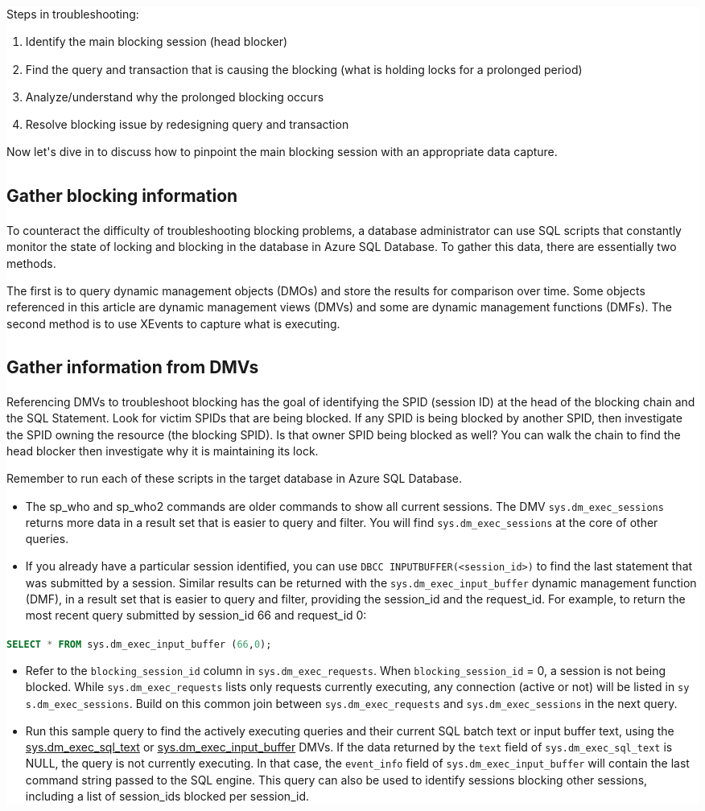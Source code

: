 Steps in troubleshooting:

1. Identify the main blocking session (head blocker)

2. Find the query and transaction that is causing the blocking (what is holding locks for a prolonged period)

3. Analyze/understand why the prolonged blocking occurs

4. Resolve blocking issue by redesigning query and transaction

Now let's dive in to discuss how to pinpoint the main blocking session with an appropriate data capture.

## Gather blocking information

To counteract the difficulty of troubleshooting blocking problems, a database administrator can use SQL scripts that constantly monitor the state of locking and blocking in the database in Azure SQL Database. To gather this data, there are essentially two methods. 

The first is to query dynamic management objects (DMOs) and store the results for comparison over time. Some objects referenced in this article are dynamic management views (DMVs) and some are dynamic management functions (DMFs). The second method is to use XEvents to capture what is executing. 

## Gather information from DMVs

Referencing DMVs to troubleshoot blocking has the goal of identifying the SPID (session ID) at the head of the blocking chain and the SQL Statement. Look for victim SPIDs that are being blocked. If any SPID is being blocked by another SPID, then investigate the SPID owning the resource (the blocking SPID). Is that owner SPID being blocked as well? You can walk the chain to find the head blocker then investigate why it is maintaining its lock.

Remember to run each of these scripts in the target database in Azure SQL Database.

* The sp_who and sp_who2 commands are older commands to show all current sessions. The DMV `sys.dm_exec_sessions` returns more data in a result set that is easier to query and filter. You will find `sys.dm_exec_sessions` at the core of other queries. 

* If you already have a particular session identified, you can use `DBCC INPUTBUFFER(<session_id>)` to find the last statement that was submitted by a session. Similar results can be returned with the `sys.dm_exec_input_buffer` dynamic management function (DMF), in a result set that is easier to query and filter, providing the session_id and the request_id. For example, to return the most recent query submitted by session_id 66 and request_id 0:

```sql
SELECT * FROM sys.dm_exec_input_buffer (66,0);
```

* Refer to the `blocking_session_id` column in `sys.dm_exec_requests`. When `blocking_session_id` = 0, a session is not being blocked. While `sys.dm_exec_requests` lists only requests currently executing, any connection (active or not) will be listed in `sys.dm_exec_sessions`. Build on this common join between `sys.dm_exec_requests` and `sys.dm_exec_sessions` in the next query.

* Run this sample query to find the actively executing queries and their current SQL batch text or input buffer text, using the [sys.dm_exec_sql_text](/sql/relational-databases/system-dynamic-management-views/sys-dm-exec-sql-text-transact-sql) or [sys.dm_exec_input_buffer](/sql/relational-databases/system-dynamic-management-views/sys-dm-exec-input-buffer-transact-sql) DMVs. If the data returned by the `text` field of `sys.dm_exec_sql_text` is NULL, the query is not currently executing. In that case, the `event_info` field of `sys.dm_exec_input_buffer` will contain the last command string passed to the SQL engine. This query can also be used to identify sessions blocking other sessions, including a list of session_ids blocked per session_id. 
